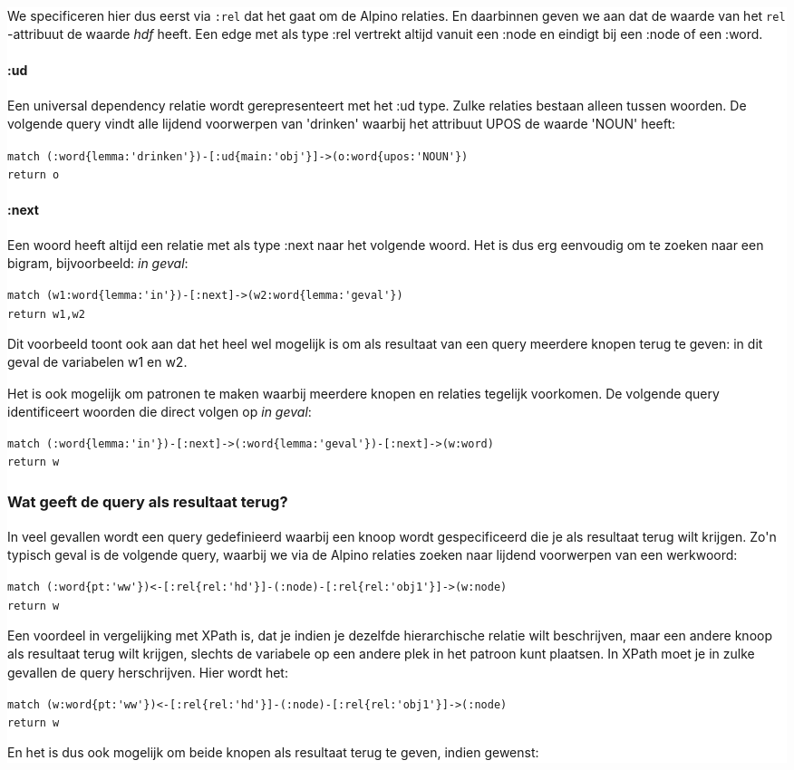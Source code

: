 We specificeren hier dus eerst via `:rel` dat het gaat om de Alpino relaties. En daarbinnen geven we aan dat de waarde van het `rel`-attribuut de waarde *hdf* heeft. Een edge met als type :rel vertrekt altijd vanuit een :node en eindigt bij een :node of een :word.

#### :ud

Een universal dependency relatie wordt gerepresenteert met het :ud type. Zulke relaties bestaan alleen tussen woorden. De volgende query vindt alle lijdend voorwerpen van 'drinken' waarbij het attribuut UPOS de waarde 'NOUN' heeft:

```cypher
match (:word{lemma:'drinken'})-[:ud{main:'obj'}]->(o:word{upos:'NOUN'})
return o
```

#### :next

Een woord heeft altijd een relatie met als type :next naar het volgende woord. Het is dus erg eenvoudig om te zoeken naar een bigram, bijvoorbeeld: *in geval*:

```cypher
match (w1:word{lemma:'in'})-[:next]->(w2:word{lemma:'geval'})
return w1,w2
```

Dit voorbeeld toont ook aan dat het heel wel mogelijk is om als resultaat van een query meerdere knopen terug te geven: in dit geval de variabelen w1 en w2.

Het is ook mogelijk om patronen te maken waarbij meerdere knopen en relaties tegelijk voorkomen. De volgende query identificeert woorden die direct volgen op *in geval*:

```cypher
match (:word{lemma:'in'})-[:next]->(:word{lemma:'geval'})-[:next]->(w:word)
return w
```

### Wat geeft de query als resultaat terug?

In veel gevallen wordt een query gedefinieerd waarbij een knoop wordt gespecificeerd die je als resultaat terug wilt krijgen.  Zo'n typisch geval is de volgende query, waarbij we via de Alpino relaties zoeken naar lijdend voorwerpen van een werkwoord:

```cypher
match (:word{pt:'ww'})<-[:rel{rel:'hd'}]-(:node)-[:rel{rel:'obj1'}]->(w:node)
return w
```

Een voordeel in vergelijking met XPath is, dat je indien je dezelfde hierarchische relatie wilt beschrijven, maar een andere knoop als resultaat terug wilt krijgen, slechts de variabele op een andere plek in het patroon kunt plaatsen. In XPath moet je in zulke gevallen de query herschrijven. Hier wordt het:

```cypher
match (w:word{pt:'ww'})<-[:rel{rel:'hd'}]-(:node)-[:rel{rel:'obj1'}]->(:node)
return w
```

En het is dus ook mogelijk om beide knopen als resultaat terug te geven, indien gewenst:

